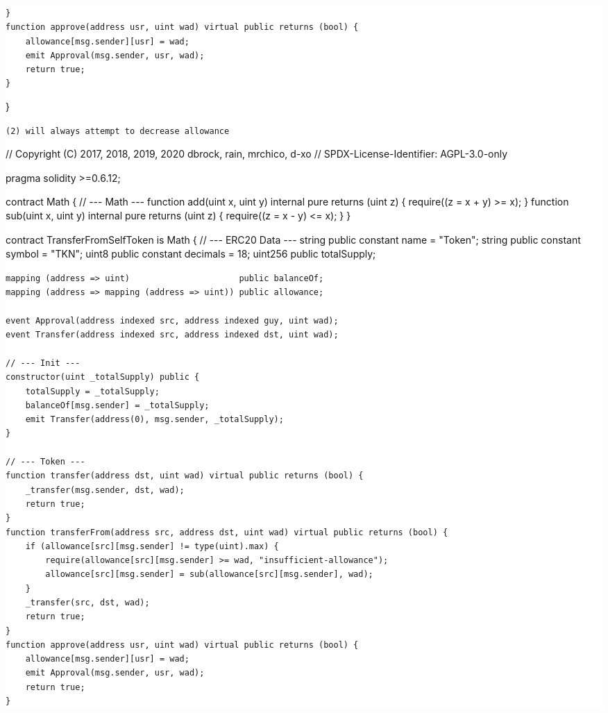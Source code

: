     }
    function approve(address usr, uint wad) virtual public returns (bool) {
        allowance[msg.sender][usr] = wad;
        emit Approval(msg.sender, usr, wad);
        return true;
    }
}
```
(2) will always attempt to decrease allowance
```
// Copyright (C) 2017, 2018, 2019, 2020 dbrock, rain, mrchico, d-xo
// SPDX-License-Identifier: AGPL-3.0-only

pragma solidity >=0.6.12;

contract Math {
    // --- Math ---
    function add(uint x, uint y) internal pure returns (uint z) {
        require((z = x + y) >= x);
    }
    function sub(uint x, uint y) internal pure returns (uint z) {
        require((z = x - y) <= x);
    }
}

contract TransferFromSelfToken is Math {
    // --- ERC20 Data ---
    string  public constant name = "Token";
    string  public constant symbol = "TKN";
    uint8   public constant decimals = 18;
    uint256 public totalSupply;

    mapping (address => uint)                      public balanceOf;
    mapping (address => mapping (address => uint)) public allowance;

    event Approval(address indexed src, address indexed guy, uint wad);
    event Transfer(address indexed src, address indexed dst, uint wad);

    // --- Init ---
    constructor(uint _totalSupply) public {
        totalSupply = _totalSupply;
        balanceOf[msg.sender] = _totalSupply;
        emit Transfer(address(0), msg.sender, _totalSupply);
    }

    // --- Token ---
    function transfer(address dst, uint wad) virtual public returns (bool) {
        _transfer(msg.sender, dst, wad);
        return true;
    }
    function transferFrom(address src, address dst, uint wad) virtual public returns (bool) {
        if (allowance[src][msg.sender] != type(uint).max) {
            require(allowance[src][msg.sender] >= wad, "insufficient-allowance");
            allowance[src][msg.sender] = sub(allowance[src][msg.sender], wad);
        }
        _transfer(src, dst, wad);
        return true;
    }
    function approve(address usr, uint wad) virtual public returns (bool) {
        allowance[msg.sender][usr] = wad;
        emit Approval(msg.sender, usr, wad);
        return true;
    }
